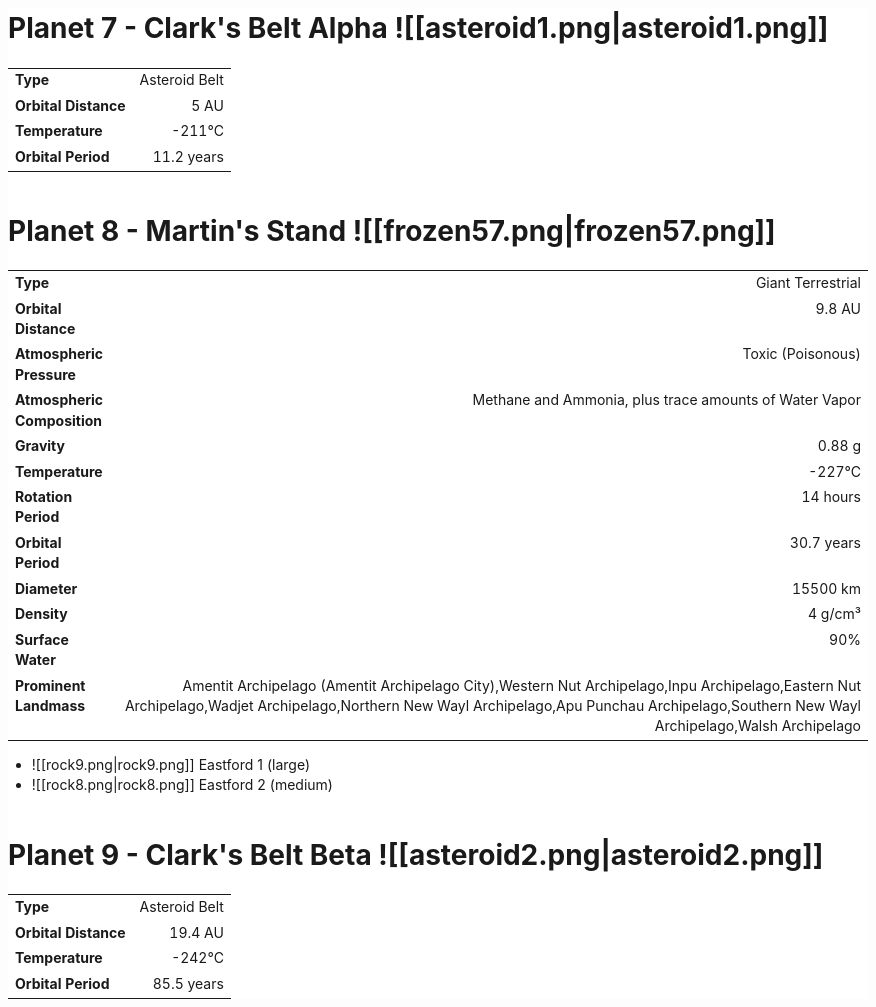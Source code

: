 # Planet 7 - Clark's Belt Alpha ![[asteroid1.png\|asteroid1.png]]
|                             |                           |
| --------------------------- | -------------------------:|
| **Type**                    |             Asteroid Belt |
| **Orbital Distance**        |   5 AU |
| **Temperature**             |    -211°C |
| **Orbital Period** | 11.2 years |





# Planet 8 - Martin's Stand ![[frozen57.png\|frozen57.png]]
|                             |                           |
| --------------------------- | -------------------------:|
| **Type**                    |             Giant Terrestrial |
| **Orbital Distance**        |   9.8 AU |
| **Atmospheric Pressure**    |       Toxic (Poisonous) |
| **Atmospheric Composition** |      Methane and Ammonia, plus trace amounts of Water Vapor |
| **Gravity**                 |        0.88 g |
| **Temperature**             |    -227°C |
| **Rotation Period**         |  14 hours |
| **Orbital Period** | 30.7 years |
| **Diameter**                |      15500 km | 
| **Density**                 |    4 g/cm³ |
| **Surface Water**           |           90% | 
| **Prominent Landmass**      |         Amentit Archipelago (Amentit Archipelago City),Western Nut Archipelago,Inpu Archipelago,Eastern Nut Archipelago,Wadjet Archipelago,Northern New Wayl Archipelago,Apu Punchau Archipelago,Southern New Wayl Archipelago,Walsh Archipelago | 



- ![[rock9.png\|rock9.png]] Eastford 1 (large)
- ![[rock8.png\|rock8.png]] Eastford 2 (medium)


# Planet 9 - Clark's Belt Beta ![[asteroid2.png\|asteroid2.png]]
|                             |                           |
| --------------------------- | -------------------------:|
| **Type**                    |             Asteroid Belt |
| **Orbital Distance**        |   19.4 AU |
| **Temperature**             |    -242°C |
| **Orbital Period** | 85.5 years |
